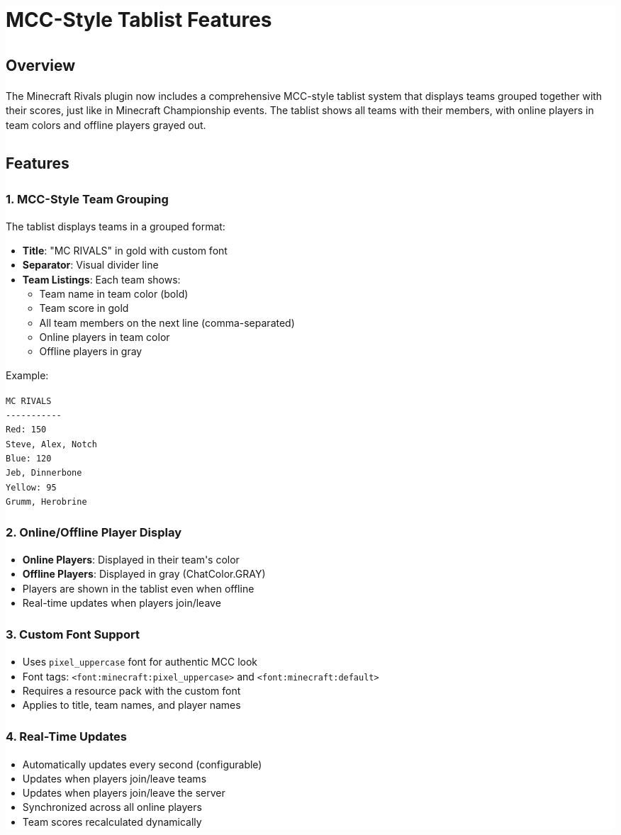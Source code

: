 # MCC-Style Tablist Features

## Overview
The Minecraft Rivals plugin now includes a comprehensive MCC-style tablist system that displays teams grouped together with their scores, just like in Minecraft Championship events. The tablist shows all teams with their members, with online players in team colors and offline players grayed out.

## Features

### 1. **MCC-Style Team Grouping**
The tablist displays teams in a grouped format:
- **Title**: "MC RIVALS" in gold with custom font
- **Separator**: Visual divider line
- **Team Listings**: Each team shows:
  - Team name in team color (bold)
  - Team score in gold
  - All team members on the next line (comma-separated)
  - Online players in team color
  - Offline players in gray

Example:
```
MC RIVALS
-----------
Red: 150
Steve, Alex, Notch
Blue: 120
Jeb, Dinnerbone
Yellow: 95
Grumm, Herobrine
```

### 2. **Online/Offline Player Display**
- **Online Players**: Displayed in their team's color
- **Offline Players**: Displayed in gray (ChatColor.GRAY)
- Players are shown in the tablist even when offline
- Real-time updates when players join/leave

### 3. **Custom Font Support**
- Uses `pixel_uppercase` font for authentic MCC look
- Font tags: `<font:minecraft:pixel_uppercase>` and `<font:minecraft:default>`
- Requires a resource pack with the custom font
- Applies to title, team names, and player names

### 4. **Real-Time Updates**
- Automatically updates every second (configurable)
- Updates when players join/leave teams
- Updates when players join/leave the server
- Synchronized across all online players
- Team scores recalculated dynamically
